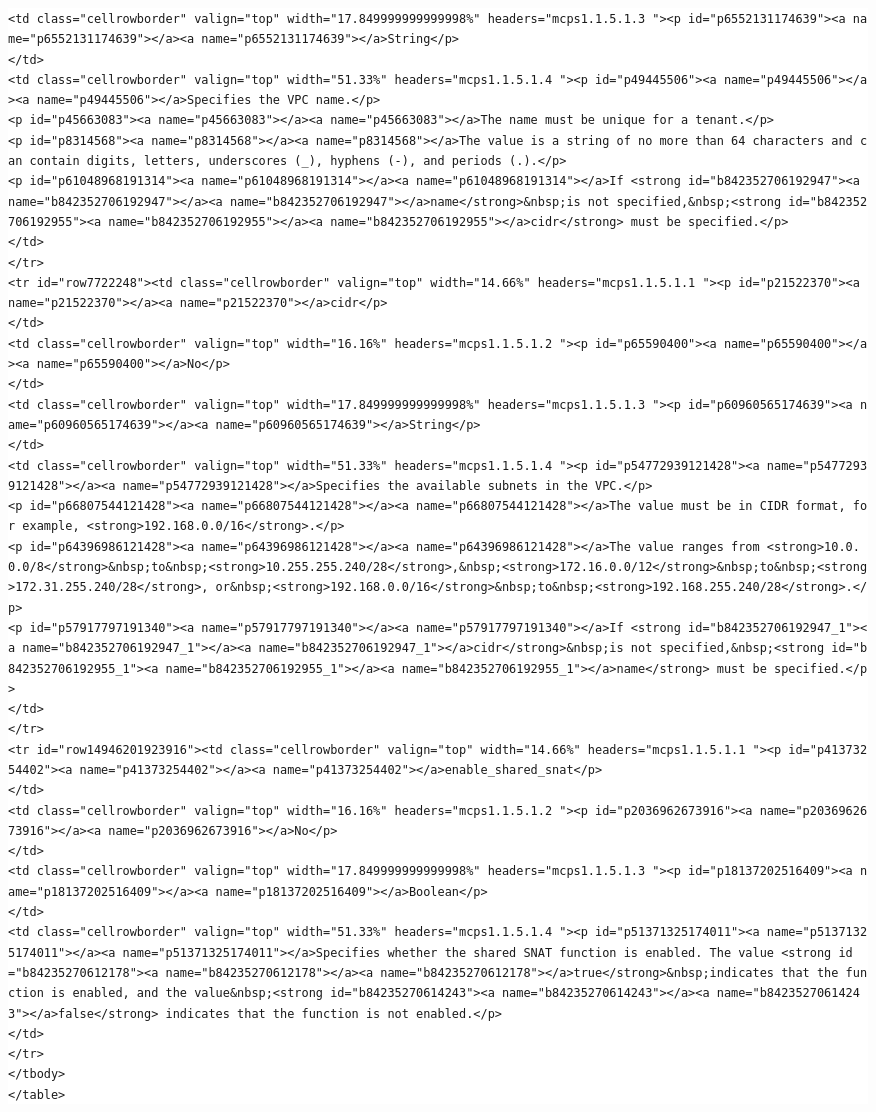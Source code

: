     <td class="cellrowborder" valign="top" width="17.849999999999998%" headers="mcps1.1.5.1.3 "><p id="p6552131174639"><a name="p6552131174639"></a><a name="p6552131174639"></a>String</p>
    </td>
    <td class="cellrowborder" valign="top" width="51.33%" headers="mcps1.1.5.1.4 "><p id="p49445506"><a name="p49445506"></a><a name="p49445506"></a>Specifies the VPC name.</p>
    <p id="p45663083"><a name="p45663083"></a><a name="p45663083"></a>The name must be unique for a tenant.</p>
    <p id="p8314568"><a name="p8314568"></a><a name="p8314568"></a>The value is a string of no more than 64 characters and can contain digits, letters, underscores (_), hyphens (-), and periods (.).</p>
    <p id="p61048968191314"><a name="p61048968191314"></a><a name="p61048968191314"></a>If <strong id="b842352706192947"><a name="b842352706192947"></a><a name="b842352706192947"></a>name</strong>&nbsp;is not specified,&nbsp;<strong id="b842352706192955"><a name="b842352706192955"></a><a name="b842352706192955"></a>cidr</strong> must be specified.</p>
    </td>
    </tr>
    <tr id="row7722248"><td class="cellrowborder" valign="top" width="14.66%" headers="mcps1.1.5.1.1 "><p id="p21522370"><a name="p21522370"></a><a name="p21522370"></a>cidr</p>
    </td>
    <td class="cellrowborder" valign="top" width="16.16%" headers="mcps1.1.5.1.2 "><p id="p65590400"><a name="p65590400"></a><a name="p65590400"></a>No</p>
    </td>
    <td class="cellrowborder" valign="top" width="17.849999999999998%" headers="mcps1.1.5.1.3 "><p id="p60960565174639"><a name="p60960565174639"></a><a name="p60960565174639"></a>String</p>
    </td>
    <td class="cellrowborder" valign="top" width="51.33%" headers="mcps1.1.5.1.4 "><p id="p54772939121428"><a name="p54772939121428"></a><a name="p54772939121428"></a>Specifies the available subnets in the VPC.</p>
    <p id="p66807544121428"><a name="p66807544121428"></a><a name="p66807544121428"></a>The value must be in CIDR format, for example, <strong>192.168.0.0/16</strong>.</p>
    <p id="p64396986121428"><a name="p64396986121428"></a><a name="p64396986121428"></a>The value ranges from <strong>10.0.0.0/8</strong>&nbsp;to&nbsp;<strong>10.255.255.240/28</strong>,&nbsp;<strong>172.16.0.0/12</strong>&nbsp;to&nbsp;<strong>172.31.255.240/28</strong>, or&nbsp;<strong>192.168.0.0/16</strong>&nbsp;to&nbsp;<strong>192.168.255.240/28</strong>.</p>
    <p id="p57917797191340"><a name="p57917797191340"></a><a name="p57917797191340"></a>If <strong id="b842352706192947_1"><a name="b842352706192947_1"></a><a name="b842352706192947_1"></a>cidr</strong>&nbsp;is not specified,&nbsp;<strong id="b842352706192955_1"><a name="b842352706192955_1"></a><a name="b842352706192955_1"></a>name</strong> must be specified.</p>
    </td>
    </tr>
    <tr id="row14946201923916"><td class="cellrowborder" valign="top" width="14.66%" headers="mcps1.1.5.1.1 "><p id="p41373254402"><a name="p41373254402"></a><a name="p41373254402"></a>enable_shared_snat</p>
    </td>
    <td class="cellrowborder" valign="top" width="16.16%" headers="mcps1.1.5.1.2 "><p id="p2036962673916"><a name="p2036962673916"></a><a name="p2036962673916"></a>No</p>
    </td>
    <td class="cellrowborder" valign="top" width="17.849999999999998%" headers="mcps1.1.5.1.3 "><p id="p18137202516409"><a name="p18137202516409"></a><a name="p18137202516409"></a>Boolean</p>
    </td>
    <td class="cellrowborder" valign="top" width="51.33%" headers="mcps1.1.5.1.4 "><p id="p51371325174011"><a name="p51371325174011"></a><a name="p51371325174011"></a>Specifies whether the shared SNAT function is enabled. The value <strong id="b84235270612178"><a name="b84235270612178"></a><a name="b84235270612178"></a>true</strong>&nbsp;indicates that the function is enabled, and the value&nbsp;<strong id="b84235270614243"><a name="b84235270614243"></a><a name="b84235270614243"></a>false</strong> indicates that the function is not enabled.</p>
    </td>
    </tr>
    </tbody>
    </table>
